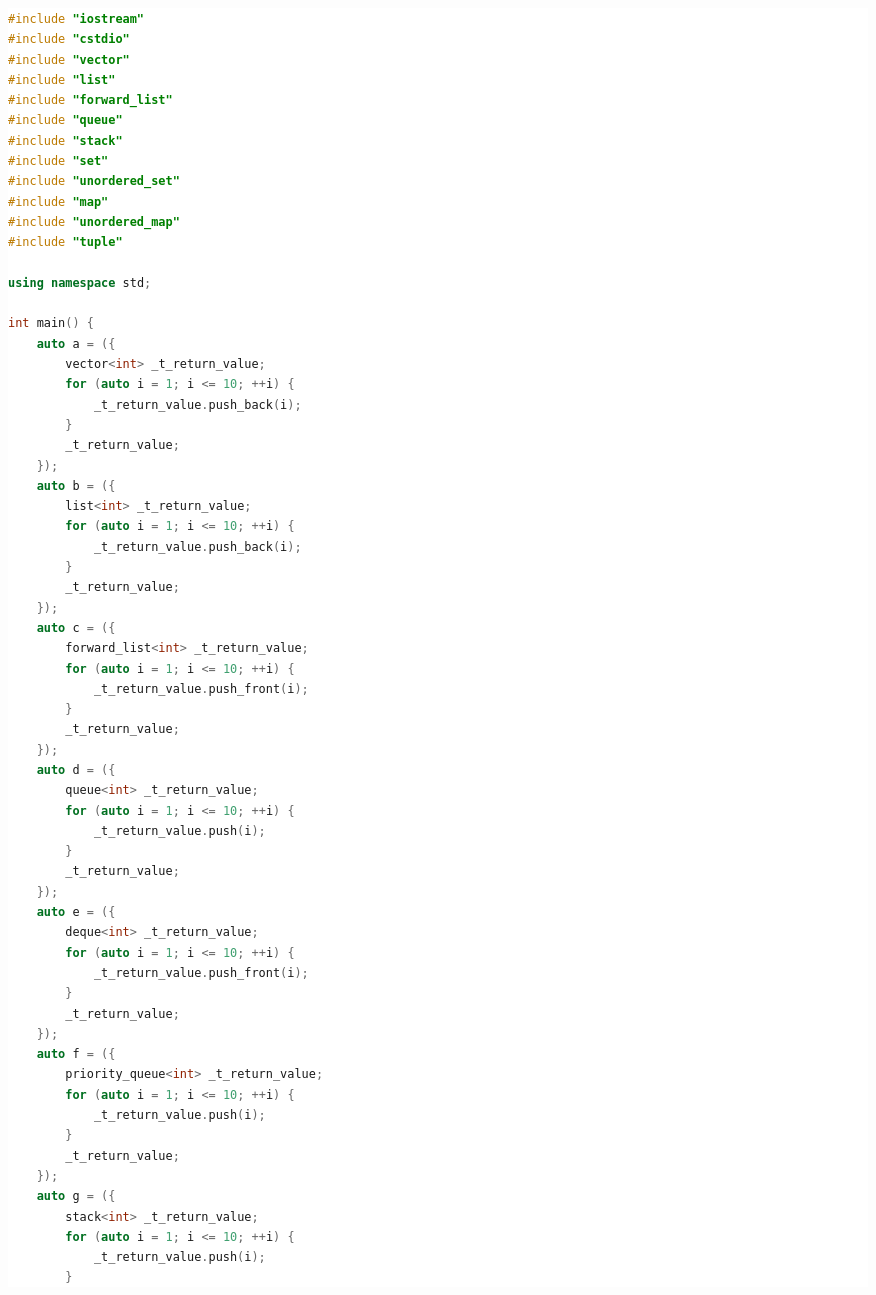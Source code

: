 ```c++
#include "iostream"
#include "cstdio"
#include "vector"
#include "list"
#include "forward_list"
#include "queue"
#include "stack"
#include "set"
#include "unordered_set"
#include "map"
#include "unordered_map"
#include "tuple"

using namespace std;

int main() {
    auto a = ({
        vector<int> _t_return_value;
        for (auto i = 1; i <= 10; ++i) {
            _t_return_value.push_back(i);
        }
        _t_return_value;
    });
    auto b = ({
        list<int> _t_return_value;
        for (auto i = 1; i <= 10; ++i) {
            _t_return_value.push_back(i);
        }
        _t_return_value;
    });
    auto c = ({
        forward_list<int> _t_return_value;
        for (auto i = 1; i <= 10; ++i) {
            _t_return_value.push_front(i);
        }
        _t_return_value;
    });
    auto d = ({
        queue<int> _t_return_value;
        for (auto i = 1; i <= 10; ++i) {
            _t_return_value.push(i);
        }
        _t_return_value;
    });
    auto e = ({
        deque<int> _t_return_value;
        for (auto i = 1; i <= 10; ++i) {
            _t_return_value.push_front(i);
        }
        _t_return_value;
    });
    auto f = ({
        priority_queue<int> _t_return_value;
        for (auto i = 1; i <= 10; ++i) {
            _t_return_value.push(i);
        }
        _t_return_value;
    });
    auto g = ({
        stack<int> _t_return_value;
        for (auto i = 1; i <= 10; ++i) {
            _t_return_value.push(i);
        }
```